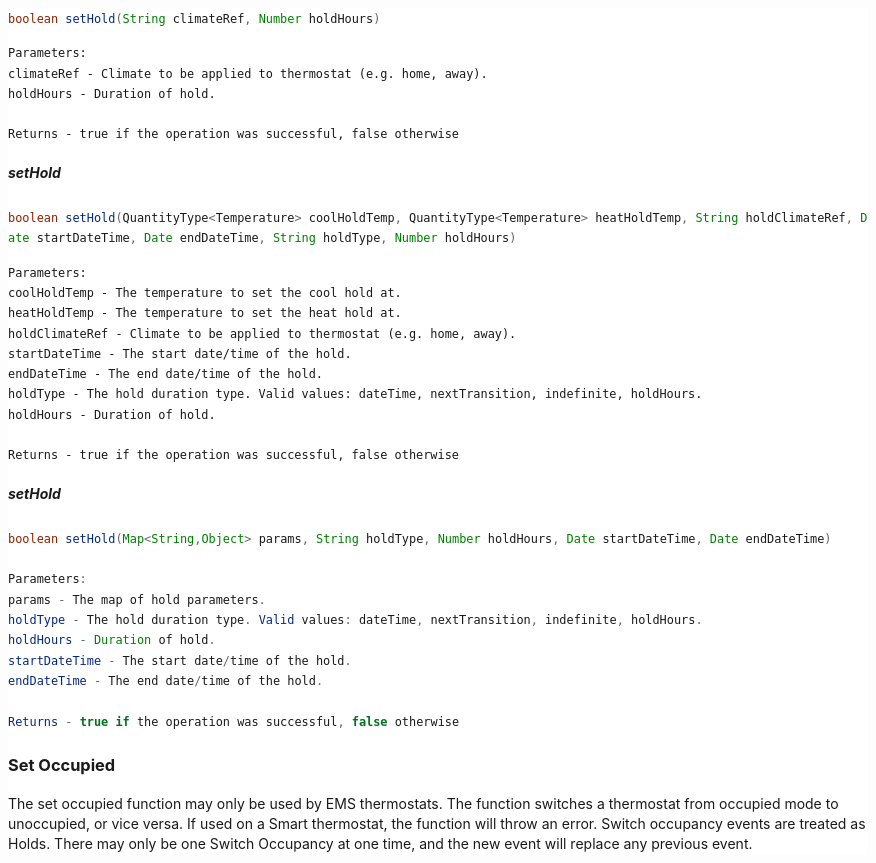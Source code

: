 ```java
boolean setHold(String climateRef, Number holdHours)
```

```
Parameters:
climateRef - Climate to be applied to thermostat (e.g. home, away).
holdHours - Duration of hold.

Returns - true if the operation was successful, false otherwise
```

##### setHold

```java
boolean setHold(QuantityType<Temperature> coolHoldTemp, QuantityType<Temperature> heatHoldTemp, String holdClimateRef, Date startDateTime, Date endDateTime, String holdType, Number holdHours)
```

```
Parameters:
coolHoldTemp - The temperature to set the cool hold at.
heatHoldTemp - The temperature to set the heat hold at.
holdClimateRef - Climate to be applied to thermostat (e.g. home, away).
startDateTime - The start date/time of the hold.
endDateTime - The end date/time of the hold.
holdType - The hold duration type. Valid values: dateTime, nextTransition, indefinite, holdHours.
holdHours - Duration of hold.

Returns - true if the operation was successful, false otherwise
```

##### setHold

```java
boolean setHold(Map<String,Object> params, String holdType, Number holdHours, Date startDateTime, Date endDateTime)

Parameters:
params - The map of hold parameters.
holdType - The hold duration type. Valid values: dateTime, nextTransition, indefinite, holdHours.
holdHours - Duration of hold.
startDateTime - The start date/time of the hold.
endDateTime - The end date/time of the hold.

Returns - true if the operation was successful, false otherwise
```

### Set Occupied

The set occupied function may only be used by EMS thermostats. 
The function switches a thermostat from occupied mode to unoccupied, or vice versa. 
If used on a Smart thermostat, the function will throw an error. 
Switch occupancy events are treated as Holds. 
There may only be one Switch Occupancy at one time, and the new event will replace any previous event.
